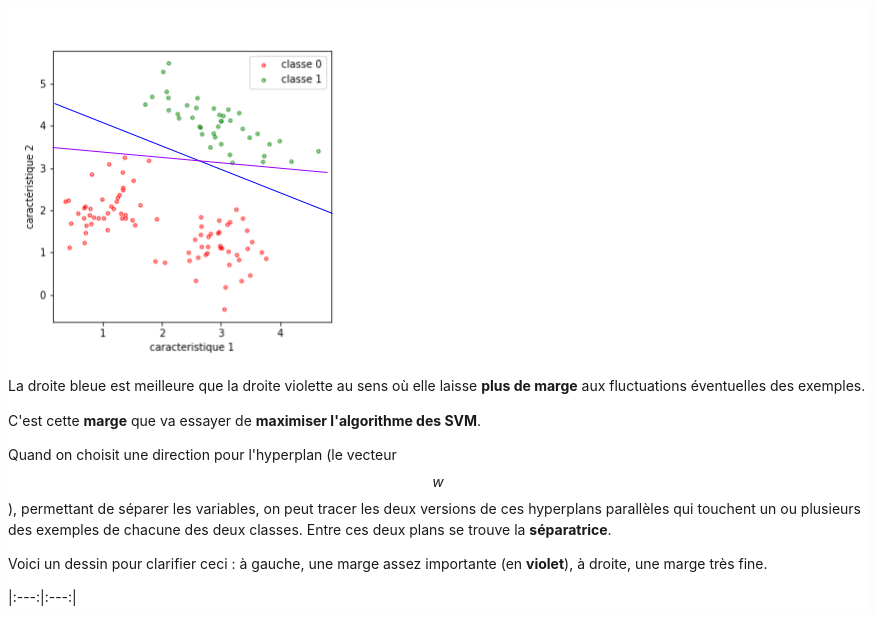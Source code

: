 ![idée de la marge](images/svm_principe.png)

La droite bleue est meilleure que la droite violette au sens où elle laisse
**plus de marge** aux fluctuations éventuelles des exemples.

C'est cette **marge** que va essayer de **maximiser l'algorithme des SVM**.

Quand on choisit une direction pour l'hyperplan (le vecteur $$w$$), permettant
de séparer les variables, on peut tracer les deux versions de ces hyperplans
parallèles qui touchent un ou plusieurs des exemples de chacune des deux
classes.
Entre ces deux plans se trouve la **séparatrice**.

Voici un dessin pour clarifier ceci : à gauche, une marge assez importante
(en **violet**), à droite, une marge très fine.

|:---:|:---:|